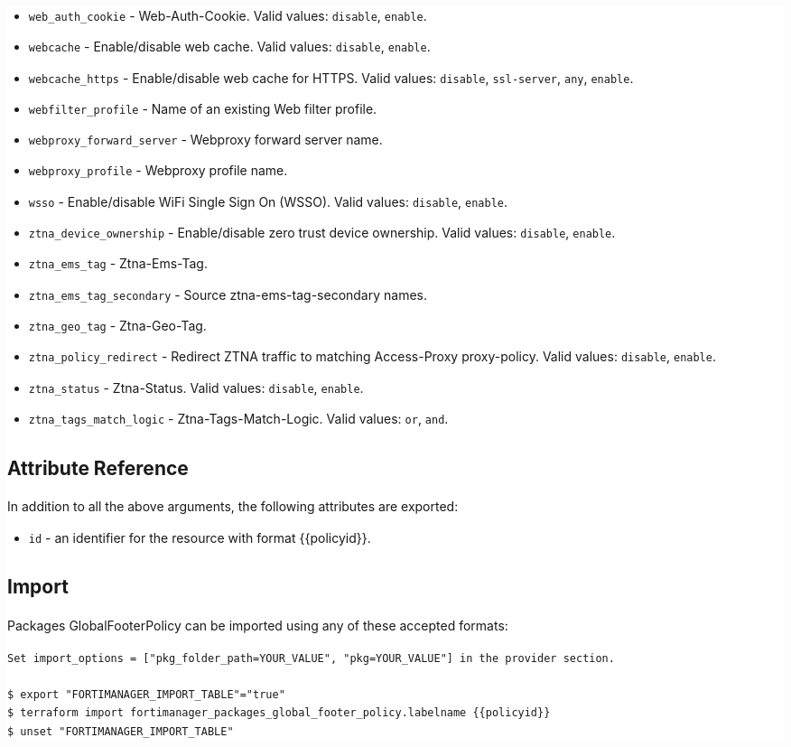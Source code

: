 * `web_auth_cookie` - Web-Auth-Cookie. Valid values: `disable`, `enable`.

* `webcache` - Enable/disable web cache. Valid values: `disable`, `enable`.

* `webcache_https` - Enable/disable web cache for HTTPS. Valid values: `disable`, `ssl-server`, `any`, `enable`.

* `webfilter_profile` - Name of an existing Web filter profile.
* `webproxy_forward_server` - Webproxy forward server name.
* `webproxy_profile` - Webproxy profile name.
* `wsso` - Enable/disable WiFi Single Sign On (WSSO). Valid values: `disable`, `enable`.

* `ztna_device_ownership` - Enable/disable zero trust device ownership. Valid values: `disable`, `enable`.

* `ztna_ems_tag` - Ztna-Ems-Tag.
* `ztna_ems_tag_secondary` - Source ztna-ems-tag-secondary names.
* `ztna_geo_tag` - Ztna-Geo-Tag.
* `ztna_policy_redirect` - Redirect ZTNA traffic to matching Access-Proxy proxy-policy. Valid values: `disable`, `enable`.

* `ztna_status` - Ztna-Status. Valid values: `disable`, `enable`.

* `ztna_tags_match_logic` - Ztna-Tags-Match-Logic. Valid values: `or`, `and`.



## Attribute Reference

In addition to all the above arguments, the following attributes are exported:
* `id` - an identifier for the resource with format {{policyid}}.

## Import

Packages GlobalFooterPolicy can be imported using any of these accepted formats:
```
Set import_options = ["pkg_folder_path=YOUR_VALUE", "pkg=YOUR_VALUE"] in the provider section.

$ export "FORTIMANAGER_IMPORT_TABLE"="true"
$ terraform import fortimanager_packages_global_footer_policy.labelname {{policyid}}
$ unset "FORTIMANAGER_IMPORT_TABLE"
```

